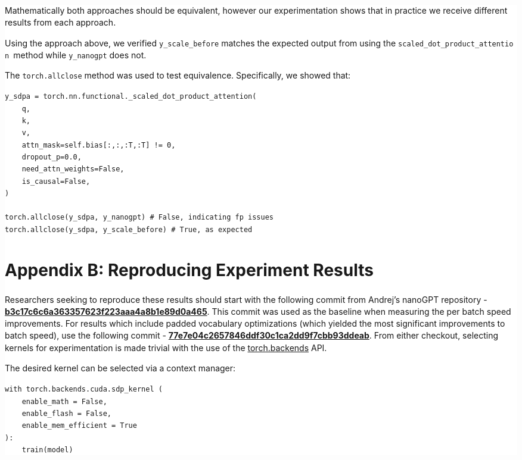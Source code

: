 Mathematically both approaches should be equivalent, however our experimentation shows that in practice we receive different results from each approach. 

Using the approach above, we verified `y_scale_before` matches the expected output from using the `scaled_dot_product_attention `method while `y_nanogpt` does not.

The `torch.allclose` method was used to test equivalence. Specifically, we showed that:

```
y_sdpa = torch.nn.functional._scaled_dot_product_attention(
	q,
	k,
	v,
	attn_mask=self.bias[:,:,:T,:T] != 0,
	dropout_p=0.0,
	need_attn_weights=False,
	is_causal=False,
)

torch.allclose(y_sdpa, y_nanogpt) # False, indicating fp issues
torch.allclose(y_sdpa, y_scale_before) # True, as expected
```

# Appendix B: Reproducing Experiment Results

Researchers seeking to reproduce these results should start with the following commit from Andrej’s nanoGPT repository - **<span style="text-decoration:underline;">b3c17c6c6a363357623f223aaa4a8b1e89d0a465</span>**. This commit was used as the baseline when measuring the per batch speed improvements. For results which include padded vocabulary optimizations (which yielded the most significant improvements to batch speed), use the following commit - **<span style="text-decoration:underline;">77e7e04c2657846ddf30c1ca2dd9f7cbb93ddeab</span>**. From either checkout, selecting kernels for experimentation is made trivial with the use of the [torch.backends](https://pytorch.org/docs/stable/backends.html) API. 

The desired kernel can be selected via a context manager:

```
with torch.backends.cuda.sdp_kernel (
    enable_math = False,
    enable_flash = False,
    enable_mem_efficient = True
):
    train(model)
```